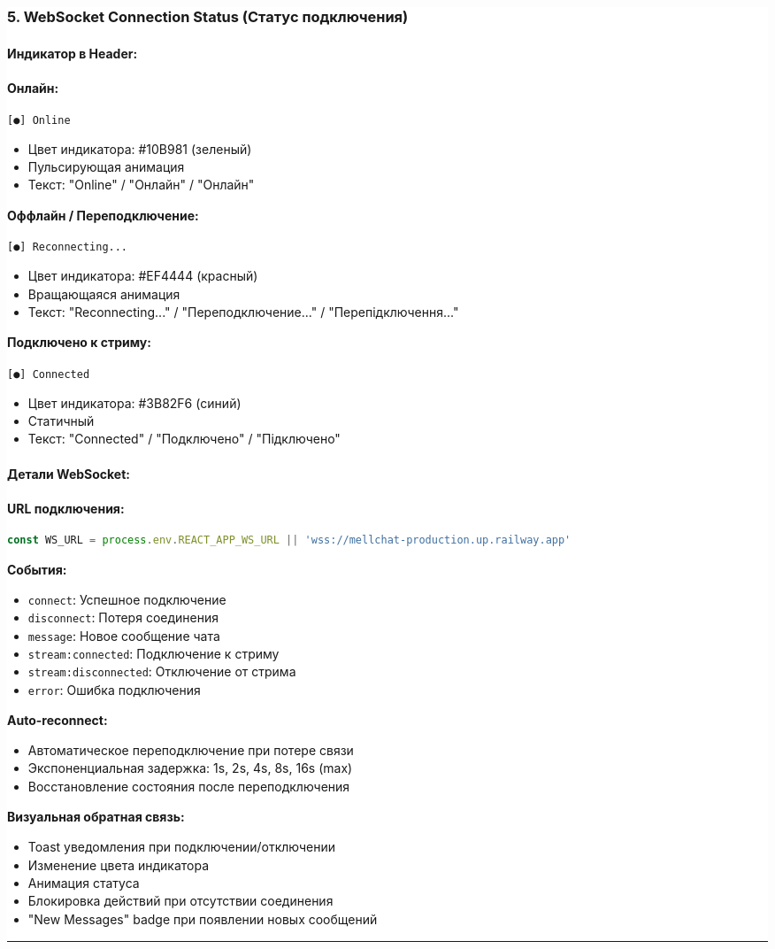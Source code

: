 
### 5. WebSocket Connection Status (Статус подключения)

#### Индикатор в Header:

**Онлайн:**
```
[●] Online
```
- Цвет индикатора: #10B981 (зеленый)
- Пульсирующая анимация
- Текст: "Online" / "Онлайн" / "Онлайн"

**Оффлайн / Переподключение:**
```
[●] Reconnecting...
```
- Цвет индикатора: #EF4444 (красный)
- Вращающаяся анимация
- Текст: "Reconnecting..." / "Переподключение..." / "Перепідключення..."

**Подключено к стриму:**
```
[●] Connected
```
- Цвет индикатора: #3B82F6 (синий)
- Статичный
- Текст: "Connected" / "Подключено" / "Підключено"

#### Детали WebSocket:

**URL подключения:**
```javascript
const WS_URL = process.env.REACT_APP_WS_URL || 'wss://mellchat-production.up.railway.app'
```

**События:**
- `connect`: Успешное подключение
- `disconnect`: Потеря соединения
- `message`: Новое сообщение чата
- `stream:connected`: Подключение к стриму
- `stream:disconnected`: Отключение от стрима
- `error`: Ошибка подключения

**Auto-reconnect:**
- Автоматическое переподключение при потере связи
- Экспоненциальная задержка: 1s, 2s, 4s, 8s, 16s (max)
- Восстановление состояния после переподключения

**Визуальная обратная связь:**
- Toast уведомления при подключении/отключении
- Изменение цвета индикатора
- Анимация статуса
- Блокировка действий при отсутствии соединения
- "New Messages" badge при появлении новых сообщений

---